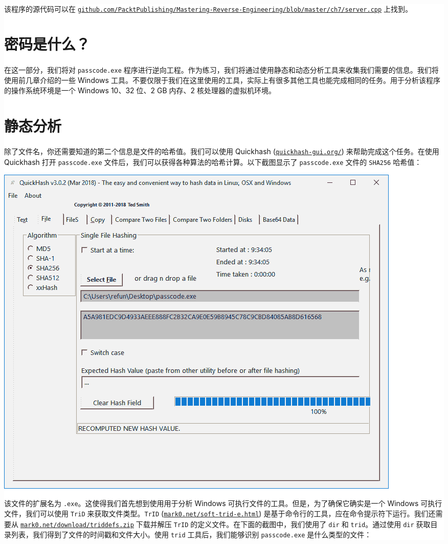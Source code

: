 该程序的源代码可以在 [`github.com/PacktPublishing/Mastering-Reverse-Engineering/blob/master/ch7/server.cpp`](https://github.com/PacktPublishing/Mastering-Reverse-Engineering/blob/master/ch7/server.cpp) 上找到。

# 密码是什么？

在这一部分，我们将对 `passcode.exe` 程序进行逆向工程。作为练习，我们将通过使用静态和动态分析工具来收集我们需要的信息。我们将使用前几章介绍的一些 Windows 工具。不要仅限于我们在这里使用的工具，实际上有很多其他工具也能完成相同的任务。用于分析该程序的操作系统环境是一个 Windows 10、32 位、2 GB 内存、2 核处理器的虚拟机环境。

# 静态分析

除了文件名，你还需要知道的第二个信息是文件的哈希值。我们可以使用 Quickhash ([`quickhash-gui.org/`](https://quickhash-gui.org/)) 来帮助完成这个任务。在使用 Quickhash 打开 `passcode.exe` 文件后，我们可以获得各种算法的哈希计算。以下截图显示了 `passcode.exe` 文件的 `SHA256` 哈希值：

![](img/e277180a-3544-4b33-8330-ebd5ccacd89a.png)

该文件的扩展名为 `.exe`。这使得我们首先想到使用用于分析 Windows 可执行文件的工具。但是，为了确保它确实是一个 Windows 可执行文件，我们可以使用 `TriD` 来获取文件类型。`TrID` ([`mark0.net/soft-trid-e.html`](http://mark0.net/soft-trid-e.html)) 是基于命令行的工具，应在命令提示符下运行。我们还需要从 [`mark0.net/download/triddefs.zip`](http://mark0.net/download/triddefs.zip) 下载并解压 `TrID` 的定义文件。在下面的截图中，我们使用了 `dir` 和 `trid`。通过使用 `dir` 获取目录列表，我们得到了文件的时间戳和文件大小。使用 `trid` 工具后，我们能够识别 `passcode.exe` 是什么类型的文件：
